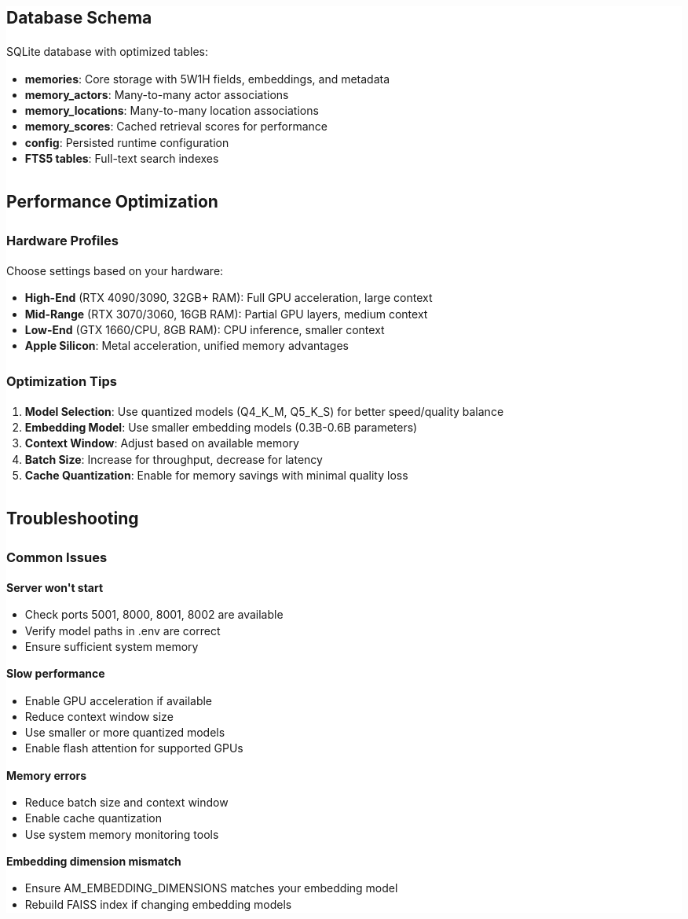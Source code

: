 ## Database Schema

SQLite database with optimized tables:

- **memories**: Core storage with 5W1H fields, embeddings, and metadata
- **memory_actors**: Many-to-many actor associations
- **memory_locations**: Many-to-many location associations
- **memory_scores**: Cached retrieval scores for performance
- **config**: Persisted runtime configuration
- **FTS5 tables**: Full-text search indexes

## Performance Optimization

### Hardware Profiles

Choose settings based on your hardware:

- **High-End** (RTX 4090/3090, 32GB+ RAM): Full GPU acceleration, large context
- **Mid-Range** (RTX 3070/3060, 16GB RAM): Partial GPU layers, medium context
- **Low-End** (GTX 1660/CPU, 8GB RAM): CPU inference, smaller context
- **Apple Silicon**: Metal acceleration, unified memory advantages

### Optimization Tips

1. **Model Selection**: Use quantized models (Q4_K_M, Q5_K_S) for better speed/quality balance
2. **Embedding Model**: Use smaller embedding models (0.3B-0.6B parameters)
3. **Context Window**: Adjust based on available memory
4. **Batch Size**: Increase for throughput, decrease for latency
5. **Cache Quantization**: Enable for memory savings with minimal quality loss

## Troubleshooting

### Common Issues

**Server won't start**
- Check ports 5001, 8000, 8001, 8002 are available
- Verify model paths in .env are correct
- Ensure sufficient system memory

**Slow performance**
- Enable GPU acceleration if available
- Reduce context window size
- Use smaller or more quantized models
- Enable flash attention for supported GPUs

**Memory errors**
- Reduce batch size and context window
- Enable cache quantization
- Use system memory monitoring tools

**Embedding dimension mismatch**
- Ensure AM_EMBEDDING_DIMENSIONS matches your embedding model
- Rebuild FAISS index if changing embedding models
